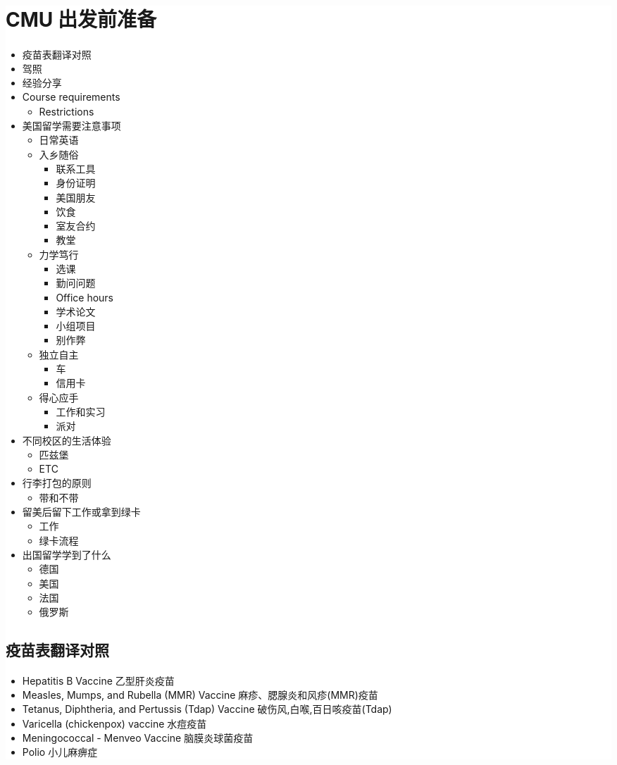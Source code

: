 # CMU 出发前准备



- 疫苗表翻译对照
- 驾照
- 经验分享
- Course requirements
    - Restrictions
- 美国留学需要注意事项
    - 日常英语
    - 入乡随俗
        - 联系工具
        - 身份证明
        - 美国朋友
        - 饮食
        - 室友合约
        - 教堂
    - 力学笃行
        - 选课
        - 勤问问题
        - Office hours
        - 学术论文
        - 小组项目
        - 别作弊
    - 独立自主
        - 车
        - 信用卡
    - 得心应手
        - 工作和实习
        - 派对
- 不同校区的生活体验
    - 匹兹堡
    - ETC
- 行李打包的原则
    - 带和不带
- 留美后留下工作或拿到绿卡
    - 工作
    - 绿卡流程
- 出国留学学到了什么
    - 德国
    - 美国
    - 法国
    - 俄罗斯



## 疫苗表翻译对照

+ Hepatitis B Vaccine 乙型肝炎疫苗
+ Measles, Mumps, and Rubella (MMR) Vaccine 麻疹、腮腺炎和风疹(MMR)疫苗
+ Tetanus, Diphtheria, and Pertussis (Tdap) Vaccine 破伤风,白喉,百日咳疫苗(Tdap)
+ Varicella (chickenpox) vaccine 水痘疫苗
+ Meningococcal - Menveo Vaccine 脑膜炎球菌疫苗
+ Polio 小儿麻痹症
